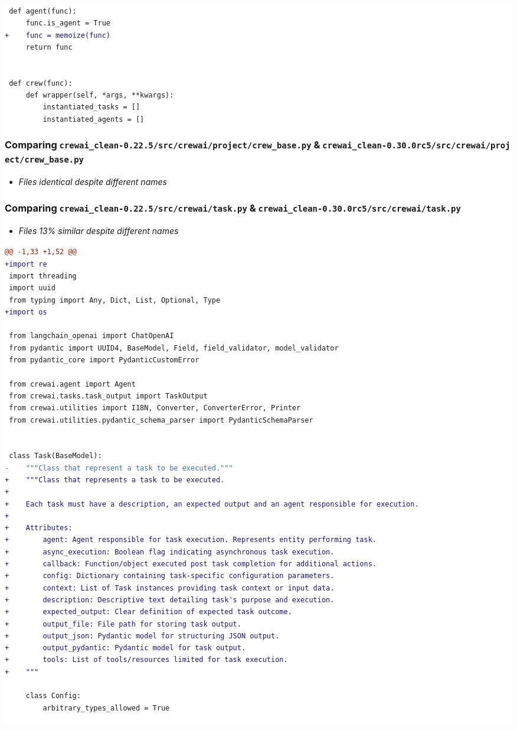 ```diff
 def agent(func):
     func.is_agent = True
+    func = memoize(func)
     return func
 
 
 def crew(func):
     def wrapper(self, *args, **kwargs):
         instantiated_tasks = []
         instantiated_agents = []
```

### Comparing `crewai_clean-0.22.5/src/crewai/project/crew_base.py` & `crewai_clean-0.30.0rc5/src/crewai/project/crew_base.py`

 * *Files identical despite different names*

### Comparing `crewai_clean-0.22.5/src/crewai/task.py` & `crewai_clean-0.30.0rc5/src/crewai/task.py`

 * *Files 13% similar despite different names*

```diff
@@ -1,33 +1,52 @@
+import re
 import threading
 import uuid
 from typing import Any, Dict, List, Optional, Type
+import os
 
 from langchain_openai import ChatOpenAI
 from pydantic import UUID4, BaseModel, Field, field_validator, model_validator
 from pydantic_core import PydanticCustomError
 
 from crewai.agent import Agent
 from crewai.tasks.task_output import TaskOutput
 from crewai.utilities import I18N, Converter, ConverterError, Printer
 from crewai.utilities.pydantic_schema_parser import PydanticSchemaParser
 
 
 class Task(BaseModel):
-    """Class that represent a task to be executed."""
+    """Class that represents a task to be executed.
+
+    Each task must have a description, an expected output and an agent responsible for execution.
+
+    Attributes:
+        agent: Agent responsible for task execution. Represents entity performing task.
+        async_execution: Boolean flag indicating asynchronous task execution.
+        callback: Function/object executed post task completion for additional actions.
+        config: Dictionary containing task-specific configuration parameters.
+        context: List of Task instances providing task context or input data.
+        description: Descriptive text detailing task's purpose and execution.
+        expected_output: Clear definition of expected task outcome.
+        output_file: File path for storing task output.
+        output_json: Pydantic model for structuring JSON output.
+        output_pydantic: Pydantic model for task output.
+        tools: List of tools/resources limited for task execution.
+    """
 
     class Config:
         arbitrary_types_allowed = True
 
```